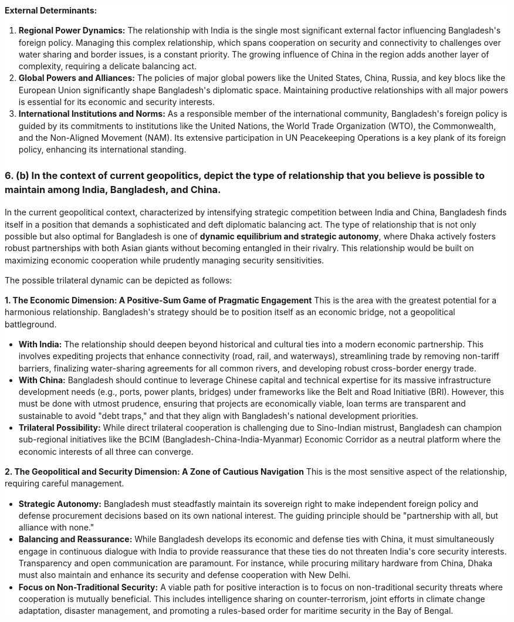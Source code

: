 **External Determinants:**

1.  **Regional Power Dynamics:** The relationship with India is the single most significant external factor influencing Bangladesh's foreign policy. Managing this complex relationship, which spans cooperation on security and connectivity to challenges over water sharing and border issues, is a constant priority. The growing influence of China in the region adds another layer of complexity, requiring a delicate balancing act.
2.  **Global Powers and Alliances:** The policies of major global powers like the United States, China, Russia, and key blocs like the European Union significantly shape Bangladesh's diplomatic space. Maintaining productive relationships with all major powers is essential for its economic and security interests.
3.  **International Institutions and Norms:** As a responsible member of the international community, Bangladesh's foreign policy is guided by its commitments to institutions like the United Nations, the World Trade Organization (WTO), the Commonwealth, and the Non-Aligned Movement (NAM). Its extensive participation in UN Peacekeeping Operations is a key plank of its foreign policy, enhancing its international standing.

### **6. (b) In the context of current geopolitics, depict the type of relationship that you believe is possible to maintain among India, Bangladesh, and China.**

In the current geopolitical context, characterized by intensifying strategic competition between India and China, Bangladesh finds itself in a position that demands a sophisticated and deft diplomatic balancing act. The type of relationship that is not only possible but also optimal for Bangladesh is one of **dynamic equilibrium and strategic autonomy**, where Dhaka actively fosters robust partnerships with both Asian giants without becoming entangled in their rivalry. This relationship would be built on maximizing economic cooperation while prudently managing security sensitivities.

The possible trilateral dynamic can be depicted as follows:

**1. The Economic Dimension: A Positive-Sum Game of Pragmatic Engagement**
This is the area with the greatest potential for a harmonious relationship. Bangladesh's strategy should be to position itself as an economic bridge, not a geopolitical battleground.
*   **With India:** The relationship should deepen beyond historical and cultural ties into a modern economic partnership. This involves expediting projects that enhance connectivity (road, rail, and waterways), streamlining trade by removing non-tariff barriers, finalizing water-sharing agreements for all common rivers, and developing robust cross-border energy trade.
*   **With China:** Bangladesh should continue to leverage Chinese capital and technical expertise for its massive infrastructure development needs (e.g., ports, power plants, bridges) under frameworks like the Belt and Road Initiative (BRI). However, this must be done with utmost prudence, ensuring that projects are economically viable, loan terms are transparent and sustainable to avoid "debt traps," and that they align with Bangladesh's national development priorities.
*   **Trilateral Possibility:** While direct trilateral cooperation is challenging due to Sino-Indian mistrust, Bangladesh can champion sub-regional initiatives like the BCIM (Bangladesh-China-India-Myanmar) Economic Corridor as a neutral platform where the economic interests of all three can converge.

**2. The Geopolitical and Security Dimension: A Zone of Cautious Navigation**
This is the most sensitive aspect of the relationship, requiring careful management.
*   **Strategic Autonomy:** Bangladesh must steadfastly maintain its sovereign right to make independent foreign policy and defense procurement decisions based on its own national interest. The guiding principle should be "partnership with all, but alliance with none."
*   **Balancing and Reassurance:** While Bangladesh develops its economic and defense ties with China, it must simultaneously engage in continuous dialogue with India to provide reassurance that these ties do not threaten India's core security interests. Transparency and open communication are paramount. For instance, while procuring military hardware from China, Dhaka must also maintain and enhance its security and defense cooperation with New Delhi.
*   **Focus on Non-Traditional Security:** A viable path for positive interaction is to focus on non-traditional security threats where cooperation is mutually beneficial. This includes intelligence sharing on counter-terrorism, joint efforts in climate change adaptation, disaster management, and promoting a rules-based order for maritime security in the Bay of Bengal.

